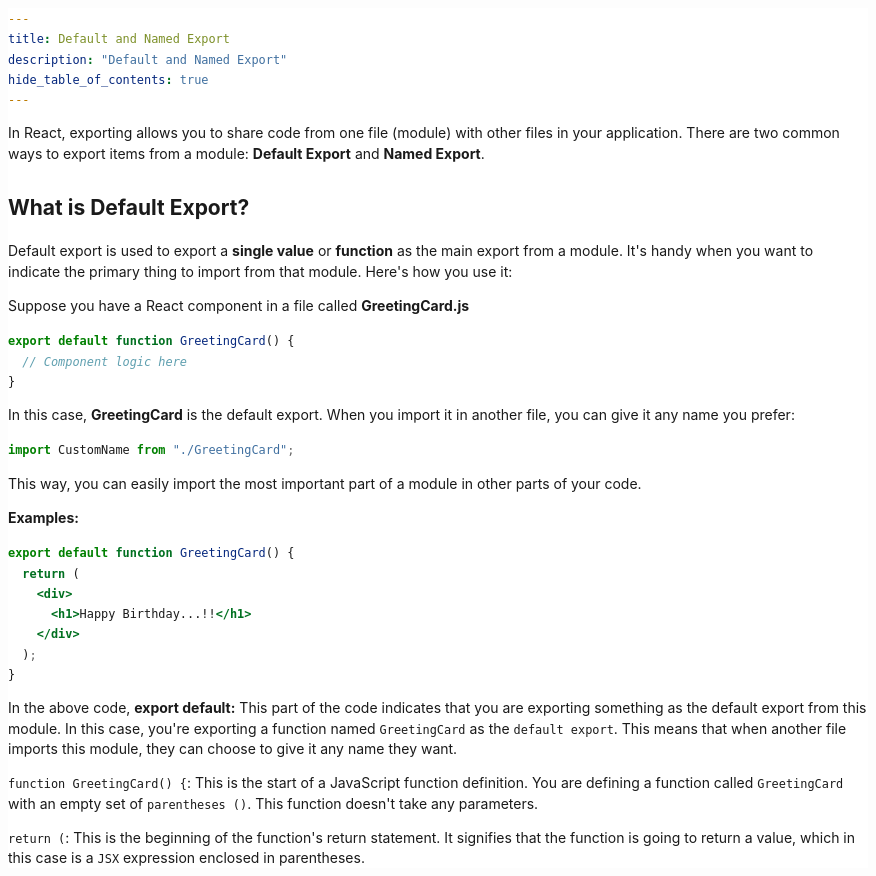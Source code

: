 ```yaml
---
title: Default and Named Export
description: "Default and Named Export"
hide_table_of_contents: true
---
```


In React, exporting allows you to share code from one file (module) with other files in your application. There are two common ways to export items from a module: **Default Export** and **Named Export**.

## What is Default Export?

Default export is used to export a **single value** or **function** as the main export from a module. It's handy when you want to indicate the primary thing to import from that module. Here's how you use it:

Suppose you have a React component in a file called **GreetingCard.js**

```js
export default function GreetingCard() {
  // Component logic here
}
```

In this case, **GreetingCard** is the default export. When you import it in another file, you can give it any name you prefer:

```js
import CustomName from "./GreetingCard";
```

This way, you can easily import the most important part of a module in other parts of your code.

**Examples:**

```jsx title="src/GreetingCard.js" showLineNumbers
export default function GreetingCard() {
  return (
    <div>
      <h1>Happy Birthday...!!</h1>
    </div>
  );
}
```

In the above code, **export default:** This part of the code indicates that you are exporting something as the default export from this module. In this case, you're exporting a function named `GreetingCard` as the `default export`. This means that when another file imports this module, they can choose to give it any name they want.

`function GreetingCard() {`: This is the start of a JavaScript function definition. You are defining a function called `GreetingCard` with an empty set of `parentheses ()`. This function doesn't take any parameters.

`return (`: This is the beginning of the function's return statement. It signifies that the function is going to return a value, which in this case is a `JSX` expression enclosed in parentheses.
